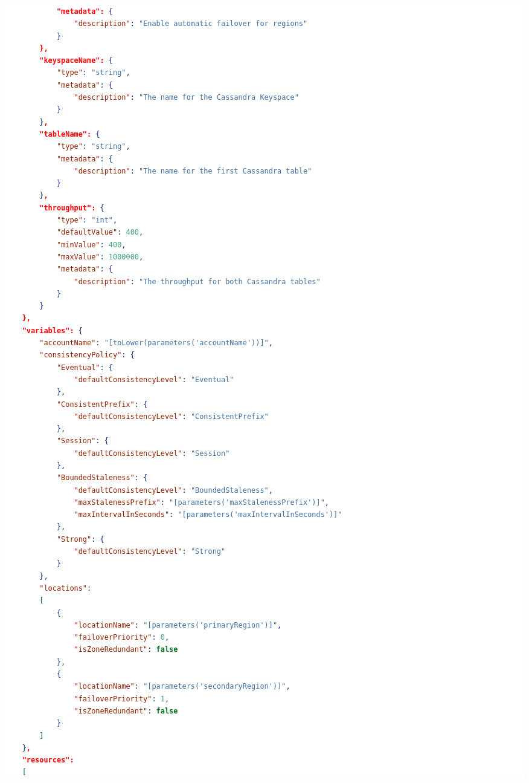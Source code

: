 ```json
            "metadata": {
                "description": "Enable automatic failover for regions"
            }
        },
        "keyspaceName": {
            "type": "string",
            "metadata": {
                "description": "The name for the Cassandra Keyspace"
            }
        },
        "tableName": {
            "type": "string",
            "metadata": {
                "description": "The name for the first Cassandra table"
            }
        },
        "throughput": {
            "type": "int",
            "defaultValue": 400,
            "minValue": 400,
            "maxValue": 1000000,
            "metadata": {
                "description": "The throughput for both Cassandra tables"
            }       
        }
    },
    "variables": {
        "accountName": "[toLower(parameters('accountName'))]",
        "consistencyPolicy": {
            "Eventual": {
                "defaultConsistencyLevel": "Eventual"
            },
            "ConsistentPrefix": {
                "defaultConsistencyLevel": "ConsistentPrefix"
            },
            "Session": {
                "defaultConsistencyLevel": "Session"
            },
            "BoundedStaleness": {
                "defaultConsistencyLevel": "BoundedStaleness",
                "maxStalenessPrefix": "[parameters('maxStalenessPrefix')]",
                "maxIntervalInSeconds": "[parameters('maxIntervalInSeconds')]"
            },
            "Strong": {
                "defaultConsistencyLevel": "Strong"
            }
        },
        "locations": 
        [ 
            {
                "locationName": "[parameters('primaryRegion')]",
                "failoverPriority": 0,
                "isZoneRedundant": false
            }, 
            {
                "locationName": "[parameters('secondaryRegion')]",
                "failoverPriority": 1,
                "isZoneRedundant": false
            }
        ]
    },
    "resources": 
    [
```